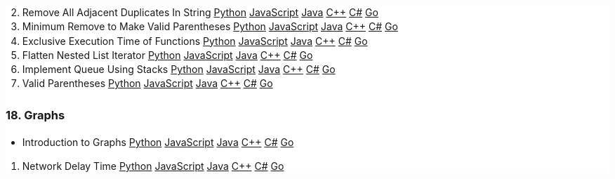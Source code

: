   2. Remove All Adjacent Duplicates In String  [Python](https://www.educative.io/courses/grokking-coding-interview-patterns-python/remove-all-adjacent-duplicates-in-string)  [JavaScript](https://www.educative.io/courses/grokking-coding-interview-patterns-javascript/remove-all-adjacent-duplicates-in-string)  [Java](https://www.educative.io/courses/grokking-coding-interview-patterns-java/remove-all-adjacent-duplicates-in-string)  [C++](https://www.educative.io/courses/grokking-coding-interview-patterns-cpp/remove-all-adjacent-duplicates-in-string)  [C#](https://www.educative.io/courses/grokking-coding-interview-patterns-in-csharp/remove-all-adjacent-duplicates-in-string)  [Go](https://www.educative.io/courses/grokking-coding-interview-patterns-go/remove-all-adjacent-duplicates-in-string)
  3. Minimum Remove to Make Valid Parentheses  [Python](https://www.educative.io/courses/grokking-coding-interview-patterns-python/minimum-remove-to-make-valid-parentheses)  [JavaScript](https://www.educative.io/courses/grokking-coding-interview-patterns-javascript/minimum-remove-to-make-valid-parentheses)  [Java](https://www.educative.io/courses/grokking-coding-interview-patterns-java/minimum-remove-to-make-valid-parentheses)  [C++](https://www.educative.io/courses/grokking-coding-interview-patterns-cpp/minimum-remove-to-make-valid-parentheses)  [C#](https://www.educative.io/courses/grokking-coding-interview-patterns-in-csharp/minimum-remove-to-make-valid-parentheses)  [Go](https://www.educative.io/courses/grokking-coding-interview-patterns-go/minimum-remove-to-make-valid-parentheses)
  4. Exclusive Execution Time of Functions  [Python](https://www.educative.io/courses/grokking-coding-interview-patterns-python/exclusive-execution-time-of-functions)  [JavaScript](https://www.educative.io/courses/grokking-coding-interview-patterns-javascript/exclusive-execution-time-of-functions)  [Java](https://www.educative.io/courses/grokking-coding-interview-patterns-java/exclusive-execution-time-of-functions)  [C++](https://www.educative.io/courses/grokking-coding-interview-patterns-cpp/exclusive-execution-time-of-functions)  [C#](https://www.educative.io/courses/grokking-coding-interview-patterns-in-csharp/exclusive-execution-time-of-functions)  [Go](https://www.educative.io/courses/grokking-coding-interview-patterns-go/exclusive-execution-time-of-functions)
  5. Flatten Nested List Iterator  [Python](https://www.educative.io/courses/grokking-coding-interview-patterns-python/flatten-nested-list-iterator)  [JavaScript](https://www.educative.io/courses/grokking-coding-interview-patterns-javascript/flatten-nested-list-iterator)  [Java](https://www.educative.io/courses/grokking-coding-interview-patterns-java/flatten-nested-list-iterator)  [C++](https://www.educative.io/courses/grokking-coding-interview-patterns-cpp/flatten-nested-list-iterator)  [C#](https://www.educative.io/courses/grokking-coding-interview-patterns-in-csharp/flatten-nested-list-iterator)  [Go](https://www.educative.io/courses/grokking-coding-interview-patterns-go/flatten-nested-list-iterator)
  6. Implement Queue Using Stacks  [Python](https://www.educative.io/courses/grokking-coding-interview-patterns-python/implement-queue-using-stacks)  [JavaScript](https://www.educative.io/courses/grokking-coding-interview-patterns-javascript/implement-queue-using-stacks)  [Java](https://www.educative.io/courses/grokking-coding-interview-patterns-java/implement-queue-using-stacks)  [C++](https://www.educative.io/courses/grokking-coding-interview-patterns-cpp/implement-queue-using-stacks)  [C#](https://www.educative.io/courses/grokking-coding-interview-patterns-in-csharp/implement-queue-using-stacks)  [Go](https://www.educative.io/courses/grokking-coding-interview-patterns-go/implement-queue-using-stacks)
  7. Valid Parentheses  [Python](https://www.educative.io/courses/grokking-coding-interview-patterns-python/valid-parentheses)  [JavaScript](https://www.educative.io/courses/grokking-coding-interview-patterns-javascript/valid-parentheses)  [Java](https://www.educative.io/courses/grokking-coding-interview-patterns-java/valid-parentheses)  [C++](https://www.educative.io/courses/grokking-coding-interview-patterns-cpp/valid-parentheses)  [C#](https://www.educative.io/courses/grokking-coding-interview-patterns-in-csharp/valid-parentheses)  [Go](https://www.educative.io/courses/grokking-coding-interview-patterns-go/valid-parentheses)
###  18. Graphs
  - Introduction to Graphs  [Python](https://www.educative.io/courses/grokking-coding-interview-patterns-python/graphs-introduction)  [JavaScript](https://www.educative.io/courses/grokking-coding-interview-patterns-javascript/graphs-introduction)  [Java](https://www.educative.io/courses/grokking-coding-interview-patterns-java/graphs-introduction)  [C++](https://www.educative.io/courses/grokking-coding-interview-patterns-cpp/graphs-introduction)  [C#](https://www.educative.io/courses/grokking-coding-interview-patterns-in-csharp/introduction-to-graphs)  [Go](https://www.educative.io/courses/grokking-coding-interview-patterns-go/graphs-introduction)
  1. Network Delay Time  [Python](https://www.educative.io/courses/grokking-coding-interview-patterns-python/network-delay-time)  [JavaScript](https://www.educative.io/courses/grokking-coding-interview-patterns-javascript/network-delay-time)  [Java](https://www.educative.io/courses/grokking-coding-interview-patterns-java/network-delay-time)  [C++](https://www.educative.io/courses/grokking-coding-interview-patterns-cpp/network-delay-time)  [C#](https://www.educative.io/courses/grokking-coding-interview-patterns-in-csharp/network-delay-time)  [Go](https://www.educative.io/courses/grokking-coding-interview-patterns-go/network-delay-time)